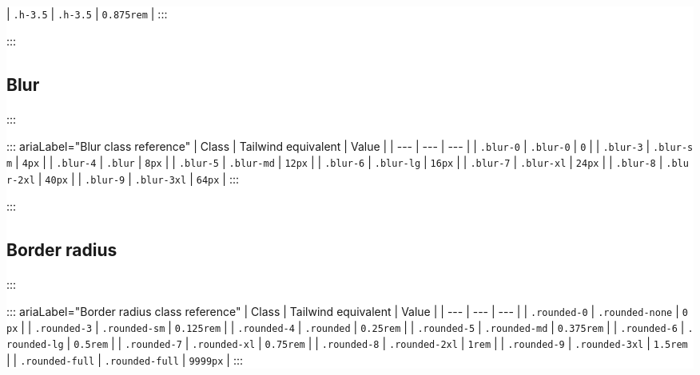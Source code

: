 | `.h-3.5` | `.h-3.5` | `0.875rem` |
:::


:::
## Blur
:::

::: ariaLabel="Blur class reference"
| Class | Tailwind equivalent | Value |
| --- | --- | --- |
| `.blur-0` | `.blur-0` | `0` |
| `.blur-3` | `.blur-sm` | `4px` |
| `.blur-4` | `.blur` | `8px` |
| `.blur-5` | `.blur-md` | `12px` |
| `.blur-6` | `.blur-lg` | `16px` |
| `.blur-7` | `.blur-xl` | `24px` |
| `.blur-8` | `.blur-2xl` | `40px` |
| `.blur-9` | `.blur-3xl` | `64px` |
:::


:::
## Border radius
:::

::: ariaLabel="Border radius class reference"
| Class | Tailwind equivalent | Value |
| --- | --- | --- |
| `.rounded-0` | `.rounded-none` | `0px` |
| `.rounded-3` | `.rounded-sm` | `0.125rem` |
| `.rounded-4` | `.rounded` | `0.25rem` |
| `.rounded-5` | `.rounded-md` | `0.375rem` |
| `.rounded-6` | `.rounded-lg` | `0.5rem` |
| `.rounded-7` | `.rounded-xl` | `0.75rem` |
| `.rounded-8` | `.rounded-2xl` | `1rem` |
| `.rounded-9` | `.rounded-3xl` | `1.5rem` |
| `.rounded-full` | `.rounded-full` | `9999px` |
:::
